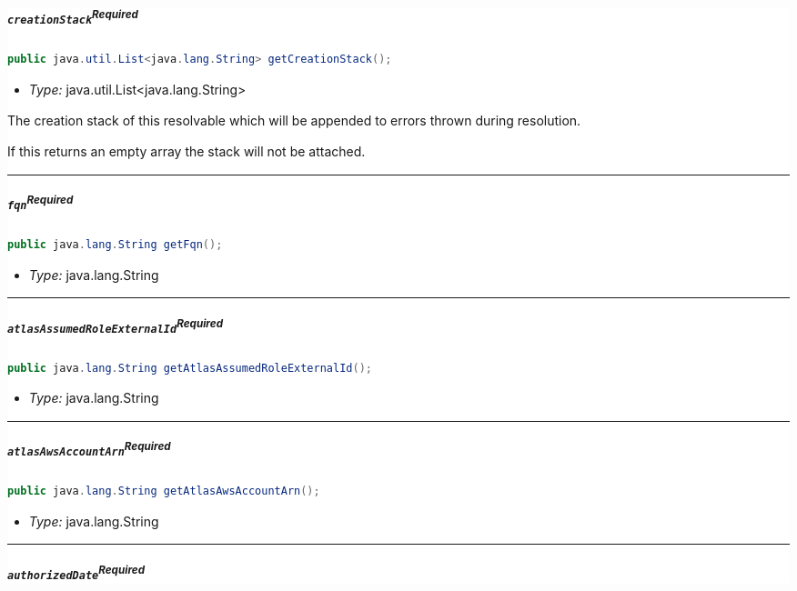 
##### `creationStack`<sup>Required</sup> <a name="creationStack" id="@cdktf/provider-mongodbatlas.dataMongodbatlasCloudProviderAccess.DataMongodbatlasCloudProviderAccessAwsIamRolesOutputReference.property.creationStack"></a>

```java
public java.util.List<java.lang.String> getCreationStack();
```

- *Type:* java.util.List<java.lang.String>

The creation stack of this resolvable which will be appended to errors thrown during resolution.

If this returns an empty array the stack will not be attached.

---

##### `fqn`<sup>Required</sup> <a name="fqn" id="@cdktf/provider-mongodbatlas.dataMongodbatlasCloudProviderAccess.DataMongodbatlasCloudProviderAccessAwsIamRolesOutputReference.property.fqn"></a>

```java
public java.lang.String getFqn();
```

- *Type:* java.lang.String

---

##### `atlasAssumedRoleExternalId`<sup>Required</sup> <a name="atlasAssumedRoleExternalId" id="@cdktf/provider-mongodbatlas.dataMongodbatlasCloudProviderAccess.DataMongodbatlasCloudProviderAccessAwsIamRolesOutputReference.property.atlasAssumedRoleExternalId"></a>

```java
public java.lang.String getAtlasAssumedRoleExternalId();
```

- *Type:* java.lang.String

---

##### `atlasAwsAccountArn`<sup>Required</sup> <a name="atlasAwsAccountArn" id="@cdktf/provider-mongodbatlas.dataMongodbatlasCloudProviderAccess.DataMongodbatlasCloudProviderAccessAwsIamRolesOutputReference.property.atlasAwsAccountArn"></a>

```java
public java.lang.String getAtlasAwsAccountArn();
```

- *Type:* java.lang.String

---

##### `authorizedDate`<sup>Required</sup> <a name="authorizedDate" id="@cdktf/provider-mongodbatlas.dataMongodbatlasCloudProviderAccess.DataMongodbatlasCloudProviderAccessAwsIamRolesOutputReference.property.authorizedDate"></a>
